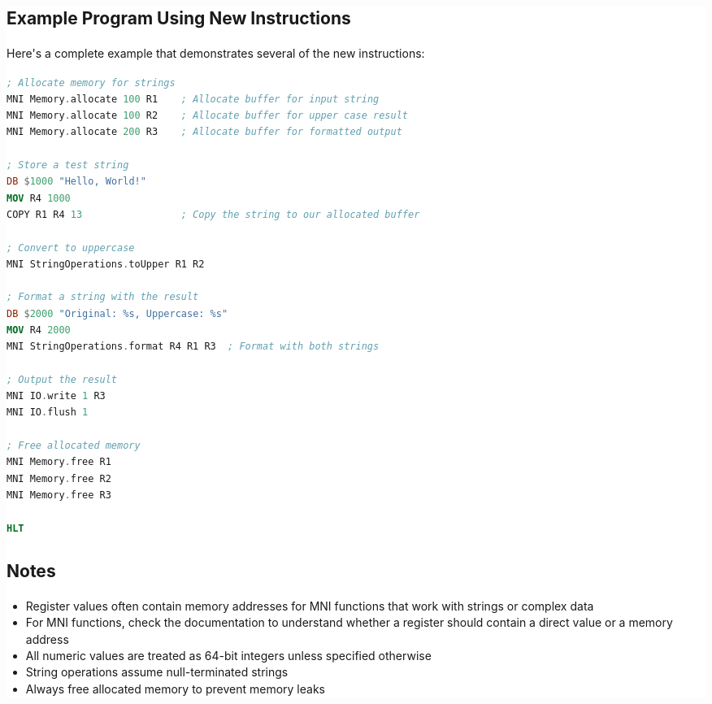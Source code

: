 ## Example Program Using New Instructions

Here's a complete example that demonstrates several of the new instructions:

```nasm
; Allocate memory for strings
MNI Memory.allocate 100 R1    ; Allocate buffer for input string
MNI Memory.allocate 100 R2    ; Allocate buffer for upper case result
MNI Memory.allocate 200 R3    ; Allocate buffer for formatted output

; Store a test string
DB $1000 "Hello, World!"
MOV R4 1000
COPY R1 R4 13                 ; Copy the string to our allocated buffer

; Convert to uppercase
MNI StringOperations.toUpper R1 R2

; Format a string with the result
DB $2000 "Original: %s, Uppercase: %s"
MOV R4 2000
MNI StringOperations.format R4 R1 R3  ; Format with both strings

; Output the result
MNI IO.write 1 R3
MNI IO.flush 1

; Free allocated memory
MNI Memory.free R1
MNI Memory.free R2
MNI Memory.free R3

HLT
```

## Notes

- Register values often contain memory addresses for MNI functions that work with strings or complex data
- For MNI functions, check the documentation to understand whether a register should contain a direct value or a memory address
- All numeric values are treated as 64-bit integers unless specified otherwise
- String operations assume null-terminated strings
- Always free allocated memory to prevent memory leaks
